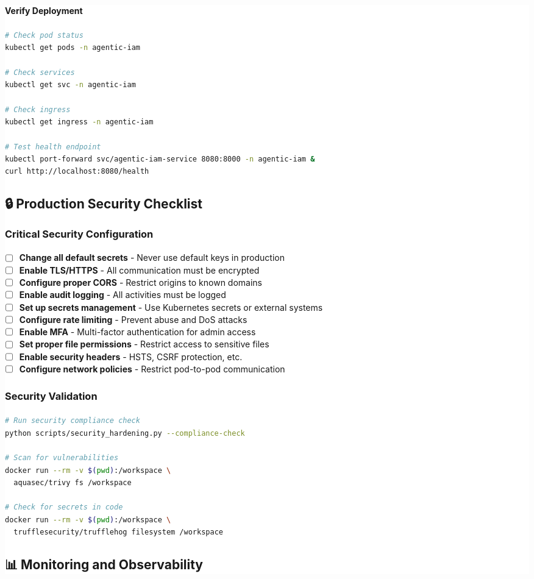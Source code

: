 ```bash
```

#### Verify Deployment

```bash
# Check pod status
kubectl get pods -n agentic-iam

# Check services
kubectl get svc -n agentic-iam

# Check ingress
kubectl get ingress -n agentic-iam

# Test health endpoint
kubectl port-forward svc/agentic-iam-service 8080:8000 -n agentic-iam &
curl http://localhost:8080/health
```

## 🔒 Production Security Checklist

### Critical Security Configuration

- [ ] **Change all default secrets** - Never use default keys in production
- [ ] **Enable TLS/HTTPS** - All communication must be encrypted
- [ ] **Configure proper CORS** - Restrict origins to known domains
- [ ] **Enable audit logging** - All activities must be logged
- [ ] **Set up secrets management** - Use Kubernetes secrets or external systems
- [ ] **Configure rate limiting** - Prevent abuse and DoS attacks
- [ ] **Enable MFA** - Multi-factor authentication for admin access
- [ ] **Set proper file permissions** - Restrict access to sensitive files
- [ ] **Enable security headers** - HSTS, CSRF protection, etc.
- [ ] **Configure network policies** - Restrict pod-to-pod communication

### Security Validation

```bash
# Run security compliance check
python scripts/security_hardening.py --compliance-check

# Scan for vulnerabilities
docker run --rm -v $(pwd):/workspace \
  aquasec/trivy fs /workspace

# Check for secrets in code
docker run --rm -v $(pwd):/workspace \
  trufflesecurity/trufflehog filesystem /workspace
```

## 📊 Monitoring and Observability
